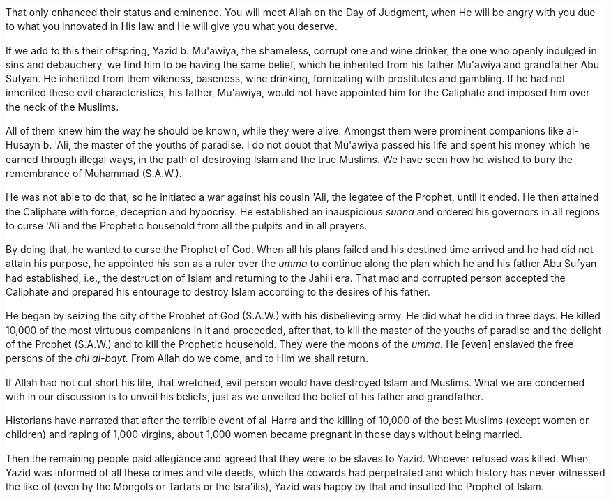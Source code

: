 That only enhanced their status and eminence. You will meet Allah on the
Day of Judgment, when He will be angry with you due to what you
innovated in His law and He will give you what you deserve.

If we add to this their offspring, Yazid b. Mu'awiya, the shameless,
corrupt one and wine drinker, the one who openly indulged in sins and
debauchery, we find him to be having the same belief, which he inherited
from his father Mu'awiya and grandfather Abu Sufyan. He inherited from
them vileness, baseness, wine drinking, fornicating with prostitutes and
gambling. If he had not inherited these evil characteristics, his
father, Mu'awiya, would not have appointed him for the Caliphate and
imposed him over the neck of the Muslims.

All of them knew him the way he should be known, while they were alive.
Amongst them were prominent companions like al-Husayn b. 'Ali, the
master of the youths of paradise. I do not doubt that Mu'awiya passed
his life and spent his money which he earned through illegal ways, in
the path of destroying Islam and the true Muslims. We have seen how he
wished to bury the remembrance of Muhammad (S.A.W.).

He was not able to do that, so he initiated a war against his cousin
'Ali, the legatee of the Prophet, until it ended. He then attained the
Caliphate with force, deception and hypocrisy. He established an
inauspicious *sunna* and ordered his governors in all regions to curse
'Ali and the Prophetic household from all the pulpits and in all
prayers.

By doing that, he wanted to curse the Prophet of God. When all his plans
failed and his destined time arrived and he had did not attain his
purpose, he appointed his son as a ruler over the *umma* to continue
along the plan which he and his father Abu Sufyan had established, i.e.,
the destruction of Islam and returning to the Jahili era. That mad and
corrupted person accepted the Caliphate and prepared his entourage to
destroy Islam according to the desires of his father.

He began by seizing the city of the Prophet of God (S.A.W.) with his
disbelieving army. He did what he did in three days. He killed 10,000 of
the most virtuous companions in it and proceeded, after that, to kill
the master of the youths of paradise and the delight of the Prophet
(S.A.W.) and to kill the Prophetic household. They were the moons of the
*umma.* He [even] enslaved the free persons of the *ahl al-bayt.* From
Allah do we come, and to Him we shall return.

If Allah had not cut short his life, that wretched, evil person would
have destroyed Islam and Muslims. What we are concerned with in our
discussion is to unveil his beliefs, just as we unveiled the belief of
his father and grandfather.

Historians have narrated that after the terrible event of al-Harra and
the killing of 10,000 of the best Muslims (except women or children) and
raping of 1,000 virgins, about 1,000 women became pregnant in those days
without being married.

Then the remaining people paid allegiance and agreed that they were to
be slaves to Yazid. Whoever refused was killed. When Yazid was informed
of all these crimes and vile deeds, which the cowards had perpetrated
and which history has never witnessed the like of (even by the Mongols
or Tartars or the Isra'ilis), Yazid was happy by that and insulted the
Prophet of Islam.
